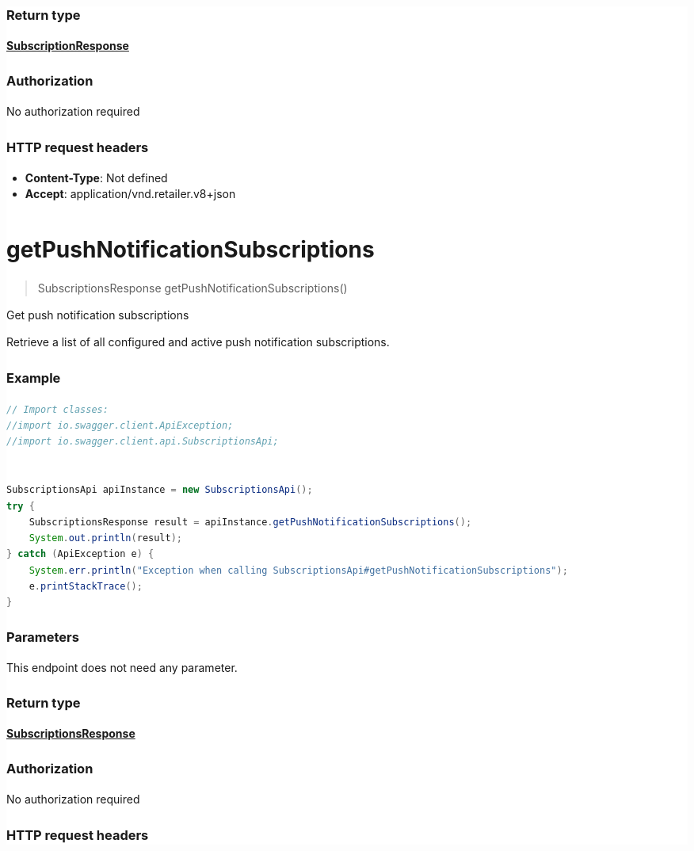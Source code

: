 ### Return type

[**SubscriptionResponse**](SubscriptionResponse.md)

### Authorization

No authorization required

### HTTP request headers

- **Content-Type**: Not defined
- **Accept**: application/vnd.retailer.v8+json

<a name="getPushNotificationSubscriptions"></a>

# **getPushNotificationSubscriptions**

> SubscriptionsResponse getPushNotificationSubscriptions()

Get push notification subscriptions

Retrieve a list of all configured and active push notification subscriptions.

### Example

```java
// Import classes:
//import io.swagger.client.ApiException;
//import io.swagger.client.api.SubscriptionsApi;


SubscriptionsApi apiInstance = new SubscriptionsApi();
try {
    SubscriptionsResponse result = apiInstance.getPushNotificationSubscriptions();
    System.out.println(result);
} catch (ApiException e) {
    System.err.println("Exception when calling SubscriptionsApi#getPushNotificationSubscriptions");
    e.printStackTrace();
}
```

### Parameters

This endpoint does not need any parameter.

### Return type

[**SubscriptionsResponse**](SubscriptionsResponse.md)

### Authorization

No authorization required

### HTTP request headers
